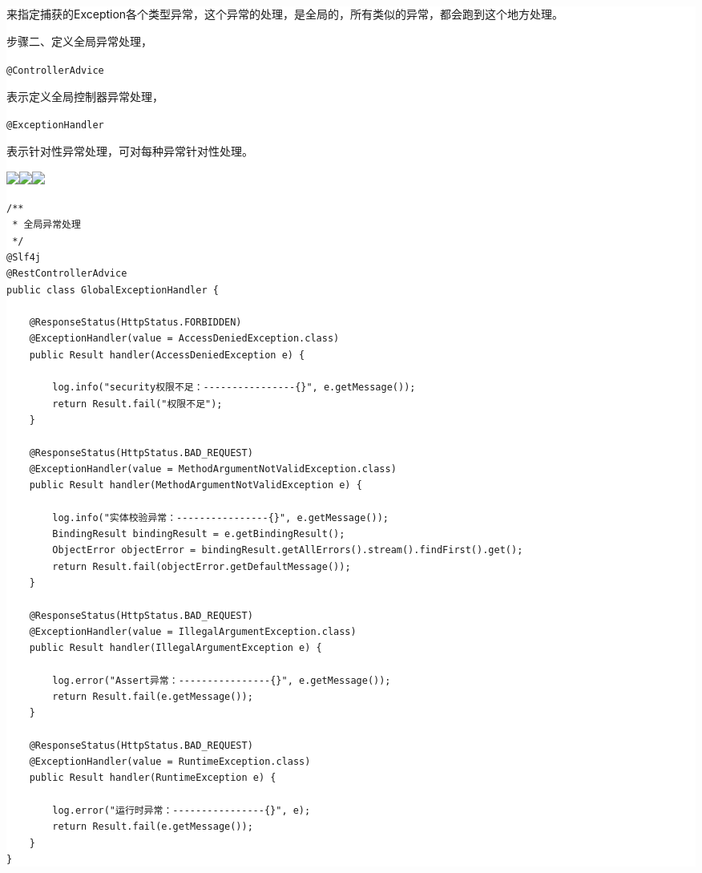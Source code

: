 来指定捕获的Exception各个类型异常，这个异常的处理，是全局的，所有类似的异常，都会跑到这个地方处理。

步骤二、定义全局异常处理，

```
@ControllerAdvice
```

表示定义全局控制器异常处理，

```
@ExceptionHandler
```

表示针对性异常处理，可对每种异常针对性处理。

![](https://p3-juejin.byteimg.com/tos-cn-i-k3u1fbpfcp/46b3efe29a4e4d6f824514e66c060716~tplv-k3u1fbpfcp-zoom-1.image)![](https://p3-juejin.byteimg.com/tos-cn-i-k3u1fbpfcp/9c9c3a46f3ea4cb4a5e155dc92a6a1a6~tplv-k3u1fbpfcp-zoom-1.image)![](https://p3-juejin.byteimg.com/tos-cn-i-k3u1fbpfcp/7ff99dd540f34545b30b5ec044dd8e27~tplv-k3u1fbpfcp-zoom-1.image)

```
/**
 * 全局异常处理
 */
@Slf4j
@RestControllerAdvice
public class GlobalExceptionHandler {
 
    @ResponseStatus(HttpStatus.FORBIDDEN)
    @ExceptionHandler(value = AccessDeniedException.class)
    public Result handler(AccessDeniedException e) {
 
        log.info("security权限不足：----------------{}", e.getMessage());
        return Result.fail("权限不足");
    }

    @ResponseStatus(HttpStatus.BAD_REQUEST)
    @ExceptionHandler(value = MethodArgumentNotValidException.class)
    public Result handler(MethodArgumentNotValidException e) {
 
        log.info("实体校验异常：----------------{}", e.getMessage());
        BindingResult bindingResult = e.getBindingResult();
        ObjectError objectError = bindingResult.getAllErrors().stream().findFirst().get();
        return Result.fail(objectError.getDefaultMessage());
    }

    @ResponseStatus(HttpStatus.BAD_REQUEST)
    @ExceptionHandler(value = IllegalArgumentException.class)
    public Result handler(IllegalArgumentException e) {
 
        log.error("Assert异常：----------------{}", e.getMessage());
        return Result.fail(e.getMessage());
    }

    @ResponseStatus(HttpStatus.BAD_REQUEST)
    @ExceptionHandler(value = RuntimeException.class)
    public Result handler(RuntimeException e) {
 
        log.error("运行时异常：----------------{}", e);
        return Result.fail(e.getMessage());
    }
}
```
